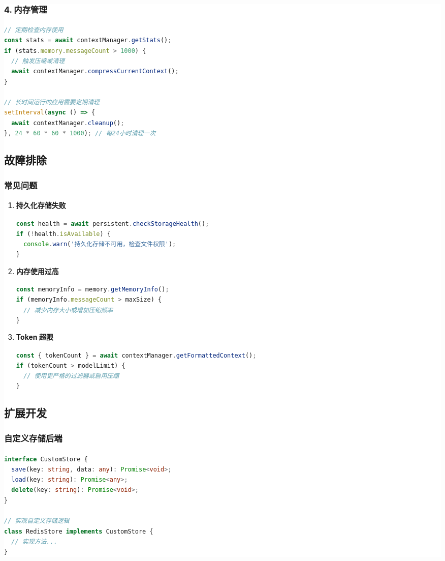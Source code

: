 ### 4. 内存管理

```typescript
// 定期检查内存使用
const stats = await contextManager.getStats();
if (stats.memory.messageCount > 1000) {
  // 触发压缩或清理
  await contextManager.compressCurrentContext();
}

// 长时间运行的应用需要定期清理
setInterval(async () => {
  await contextManager.cleanup();
}, 24 * 60 * 60 * 1000); // 每24小时清理一次
```

## 故障排除

### 常见问题

1. **持久化存储失败**
   ```typescript
   const health = await persistent.checkStorageHealth();
   if (!health.isAvailable) {
     console.warn('持久化存储不可用，检查文件权限');
   }
   ```

2. **内存使用过高**
   ```typescript
   const memoryInfo = memory.getMemoryInfo();
   if (memoryInfo.messageCount > maxSize) {
     // 减少内存大小或增加压缩频率
   }
   ```

3. **Token 超限**
   ```typescript
   const { tokenCount } = await contextManager.getFormattedContext();
   if (tokenCount > modelLimit) {
     // 使用更严格的过滤器或启用压缩
   }
   ```

## 扩展开发

### 自定义存储后端

```typescript
interface CustomStore {
  save(key: string, data: any): Promise<void>;
  load(key: string): Promise<any>;
  delete(key: string): Promise<void>;
}

// 实现自定义存储逻辑
class RedisStore implements CustomStore {
  // 实现方法...
}
```
